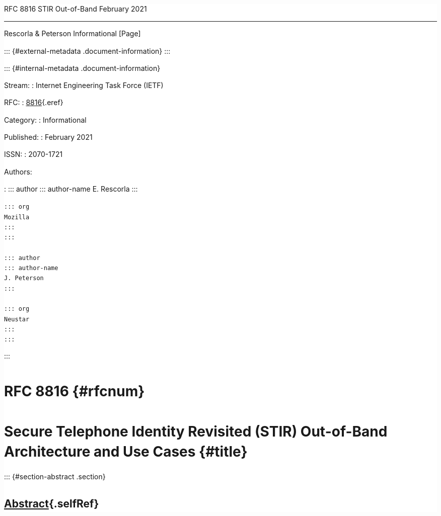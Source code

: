   RFC 8816              STIR Out-of-Band   February 2021
  --------------------- ------------------ ---------------
  Rescorla & Peterson   Informational      \[Page\]

::: {#external-metadata .document-information}
:::

::: {#internal-metadata .document-information}

Stream:
:   Internet Engineering Task Force (IETF)

RFC:
:   [8816](https://www.rfc-editor.org/rfc/rfc8816){.eref}

Category:
:   Informational

Published:
:   February 2021

ISSN:
:   2070-1721

Authors:

:   ::: author
    ::: author-name
    E. Rescorla
    :::

    ::: org
    Mozilla
    :::
    :::

    ::: author
    ::: author-name
    J. Peterson
    :::

    ::: org
    Neustar
    :::
    :::
:::

# RFC 8816 {#rfcnum}

# Secure Telephone Identity Revisited (STIR) Out-of-Band Architecture and Use Cases {#title}

::: {#section-abstract .section}
## [Abstract](#abstract){.selfRef}
